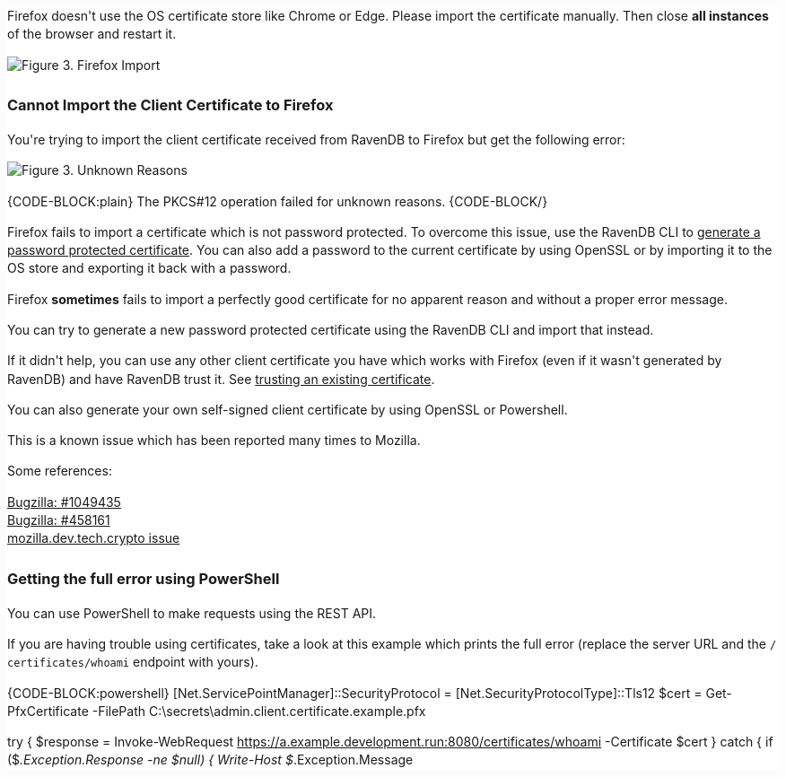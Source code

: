 Firefox doesn't use the OS certificate store like Chrome or Edge. Please import the certificate manually. Then close **all instances** of the browser and restart it.

![Figure 3. Firefox Import](images/2.png)

### Cannot Import the Client Certificate to Firefox

You're trying to import the client certificate received from RavenDB to Firefox but get the following error:

![Figure 3. Unknown Reasons](images/3.png)

{CODE-BLOCK:plain}
The PKCS#12 operation failed for unknown reasons.
{CODE-BLOCK/}

Firefox fails to import a certificate which is not password protected.
To overcome this issue, use the RavenDB CLI to [generate a password protected certificate](../../server/administration/cli#generateclientcert). You can also add a password to the current certificate by using OpenSSL or by importing it to the OS store and exporting it back with a password.

Firefox **sometimes** fails to import a perfectly good certificate for no apparent reason and without a proper error message.

You can try to generate a new password protected certificate using the RavenDB CLI and import that instead.

If it didn't help, you can use any other client certificate you have which works with Firefox (even if it wasn't generated by RavenDB) and have RavenDB trust it. See [trusting an existing certificate](../../server/administration/cli#trustclientcert).

You can also generate your own self-signed client certificate by using OpenSSL or Powershell. 

This is a known issue which has been reported many times to Mozilla.  

Some references:

[Bugzilla: #1049435](https://bugzilla.mozilla.org/show_bug.cgi?id=1049435)  
[Bugzilla: #458161](https://bugzilla.mozilla.org/show_bug.cgi?id=458161)  
[mozilla.dev.tech.crypto issue](https://groups.google.com/forum/?fromgroups=#!topic/mozilla.dev.tech.crypto/RiIeY-R5Q4Y)  


### Getting the full error using PowerShell

You can use PowerShell to make requests using the REST API.

If you are having trouble using certificates, take a look at this example which prints the full error (replace the server URL and the `/certificates/whoami` endpoint with yours).

{CODE-BLOCK:powershell}
[Net.ServicePointManager]::SecurityProtocol = [Net.SecurityProtocolType]::Tls12
$cert = Get-PfxCertificate -FilePath C:\secrets\admin.client.certificate.example.pfx

try {
    $response = Invoke-WebRequest https://a.example.development.run:8080/certificates/whoami -Certificate $cert 
}
catch {
    if ($_.Exception.Response -ne $null) {
        Write-Host $_.Exception.Message
